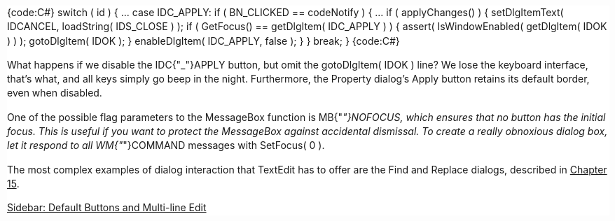 {code:C#}
switch ( id ) {
...
case IDC_APPLY:
   if ( BN_CLICKED == codeNotify ) {
   ...
      if ( applyChanges() ) {
         setDlgItemText( IDCANCEL, loadString( IDS_CLOSE ) );
         if ( GetFocus() == getDlgItem( IDC_APPLY ) ) {
            assert( IsWindowEnabled( getDlgItem( IDOK ) ) );
            gotoDlgItem( IDOK );
         }
         enableDlgItem( IDC_APPLY, false );
      }
   }
   break;
}
{code:C#}

What happens if we disable the IDC{"_"}APPLY button, but omit the gotoDlgItem( IDOK ) line? We lose the keyboard interface, that’s what, and all keys simply go beep in the night. Furthermore, the Property dialog’s Apply button retains its default border, even when disabled.

One of the possible flag parameters to the MessageBox function is MB{"_"}NOFOCUS, which ensures that no button has the initial focus. This is useful if you want to protect the MessageBox against accidental dismissal. To create a really obnoxious dialog box, let it respond to all WM{"_"}COMMAND messages with SetFocus( 0 ).

The most complex examples of dialog interaction that TextEdit has to offer are the Find and Replace dialogs, described in [Chapter 15](Chapter-15-—-Search-and-Replace).

[Sidebar: Default Buttons and Multi-line Edit](Sidebar_-Default-Buttons-and-Multi-line-Edit)
